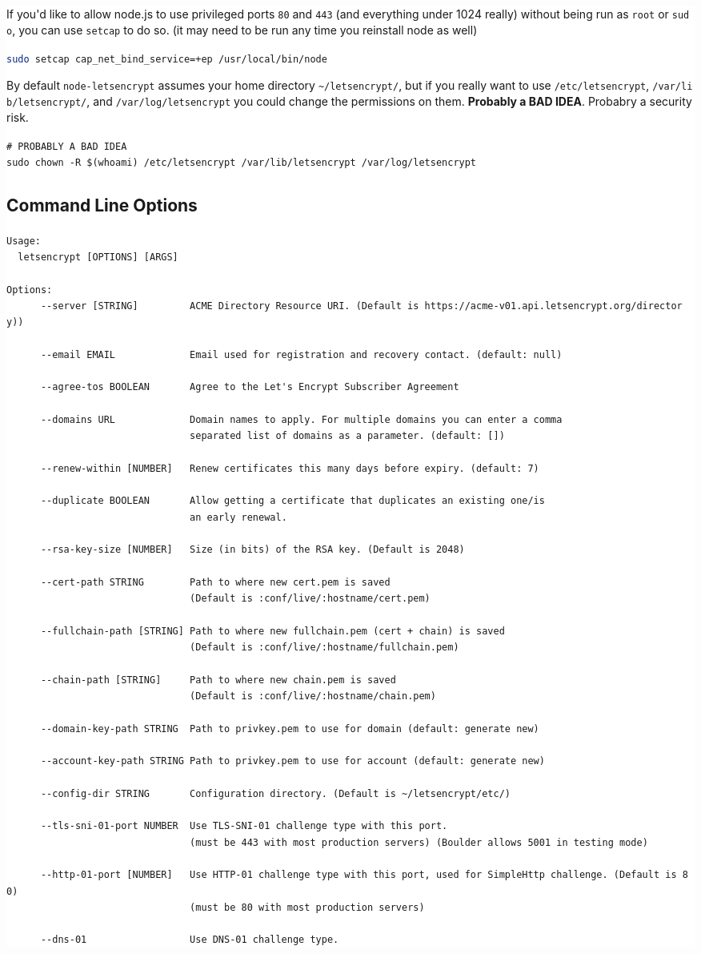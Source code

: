 If you'd like to allow node.js to use privileged ports `80` and `443`
(and everything under 1024 really) without being run as `root` or `sudo`,
you can use `setcap` to do so. (it may need to be run any time you reinstall node as well)

```bash
sudo setcap cap_net_bind_service=+ep /usr/local/bin/node
```

By default `node-letsencrypt` assumes your home directory `~/letsencrypt/`, but if
you really want to use `/etc/letsencrypt`, `/var/lib/letsencrypt/`, and `/var/log/letsencrypt`
you could change the permissions on them. **Probably a BAD IDEA**. Probabry a security risk.

```
# PROBABLY A BAD IDEA
sudo chown -R $(whoami) /etc/letsencrypt /var/lib/letsencrypt /var/log/letsencrypt
```

## Command Line Options

```
Usage:
  letsencrypt [OPTIONS] [ARGS]

Options:
      --server [STRING]         ACME Directory Resource URI. (Default is https://acme-v01.api.letsencrypt.org/directory))

      --email EMAIL             Email used for registration and recovery contact. (default: null)

      --agree-tos BOOLEAN       Agree to the Let's Encrypt Subscriber Agreement

      --domains URL             Domain names to apply. For multiple domains you can enter a comma
                                separated list of domains as a parameter. (default: [])

      --renew-within [NUMBER]   Renew certificates this many days before expiry. (default: 7)

      --duplicate BOOLEAN       Allow getting a certificate that duplicates an existing one/is
                                an early renewal.

      --rsa-key-size [NUMBER]   Size (in bits) of the RSA key. (Default is 2048)

      --cert-path STRING        Path to where new cert.pem is saved
                                (Default is :conf/live/:hostname/cert.pem)

      --fullchain-path [STRING] Path to where new fullchain.pem (cert + chain) is saved
                                (Default is :conf/live/:hostname/fullchain.pem)

      --chain-path [STRING]     Path to where new chain.pem is saved
                                (Default is :conf/live/:hostname/chain.pem)

      --domain-key-path STRING  Path to privkey.pem to use for domain (default: generate new)

      --account-key-path STRING Path to privkey.pem to use for account (default: generate new)

      --config-dir STRING       Configuration directory. (Default is ~/letsencrypt/etc/)

      --tls-sni-01-port NUMBER  Use TLS-SNI-01 challenge type with this port.
                                (must be 443 with most production servers) (Boulder allows 5001 in testing mode)

      --http-01-port [NUMBER]   Use HTTP-01 challenge type with this port, used for SimpleHttp challenge. (Default is 80)
                                (must be 80 with most production servers)

      --dns-01                  Use DNS-01 challenge type.

```